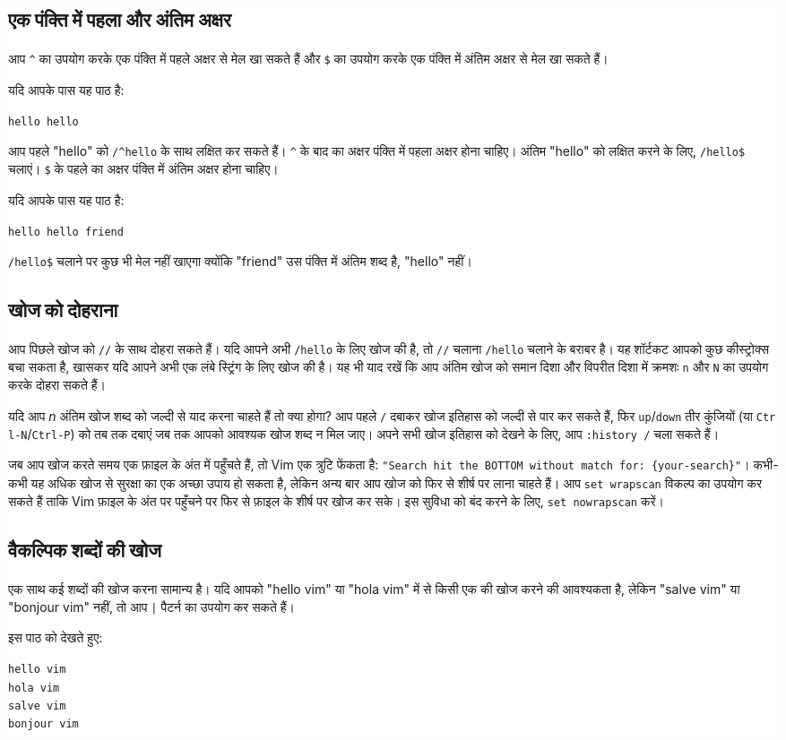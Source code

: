 ## एक पंक्ति में पहला और अंतिम अक्षर

आप `^` का उपयोग करके एक पंक्ति में पहले अक्षर से मेल खा सकते हैं और `$` का उपयोग करके एक पंक्ति में अंतिम अक्षर से मेल खा सकते हैं।

यदि आपके पास यह पाठ है:

```shell
hello hello
```

आप पहले "hello" को `/^hello` के साथ लक्षित कर सकते हैं। `^` के बाद का अक्षर पंक्ति में पहला अक्षर होना चाहिए। अंतिम "hello" को लक्षित करने के लिए, `/hello$` चलाएं। `$` के पहले का अक्षर पंक्ति में अंतिम अक्षर होना चाहिए।

यदि आपके पास यह पाठ है:

```shell
hello hello friend
```

`/hello$` चलाने पर कुछ भी मेल नहीं खाएगा क्योंकि "friend" उस पंक्ति में अंतिम शब्द है, "hello" नहीं।

## खोज को दोहराना

आप पिछले खोज को `//` के साथ दोहरा सकते हैं। यदि आपने अभी `/hello` के लिए खोज की है, तो `//` चलाना `/hello` चलाने के बराबर है। यह शॉर्टकट आपको कुछ कीस्ट्रोक्स बचा सकता है, खासकर यदि आपने अभी एक लंबे स्ट्रिंग के लिए खोज की है। यह भी याद रखें कि आप अंतिम खोज को समान दिशा और विपरीत दिशा में क्रमशः `n` और `N` का उपयोग करके दोहरा सकते हैं।

यदि आप *n* अंतिम खोज शब्द को जल्दी से याद करना चाहते हैं तो क्या होगा? आप पहले `/` दबाकर खोज इतिहास को जल्दी से पार कर सकते हैं, फिर `up`/`down` तीर कुंजियों (या `Ctrl-N`/`Ctrl-P`) को तब तक दबाएं जब तक आपको आवश्यक खोज शब्द न मिल जाए। अपने सभी खोज इतिहास को देखने के लिए, आप `:history /` चला सकते हैं।

जब आप खोज करते समय एक फ़ाइल के अंत में पहुँचते हैं, तो Vim एक त्रुटि फेंकता है: `"Search hit the BOTTOM without match for: {your-search}"`। कभी-कभी यह अधिक खोज से सुरक्षा का एक अच्छा उपाय हो सकता है, लेकिन अन्य बार आप खोज को फिर से शीर्ष पर लाना चाहते हैं। आप `set wrapscan` विकल्प का उपयोग कर सकते हैं ताकि Vim फ़ाइल के अंत पर पहुँचने पर फिर से फ़ाइल के शीर्ष पर खोज कर सके। इस सुविधा को बंद करने के लिए, `set nowrapscan` करें।

## वैकल्पिक शब्दों की खोज

एक साथ कई शब्दों की खोज करना सामान्य है। यदि आपको "hello vim" या "hola vim" में से किसी एक की खोज करने की आवश्यकता है, लेकिन "salve vim" या "bonjour vim" नहीं, तो आप `|` पैटर्न का उपयोग कर सकते हैं।

इस पाठ को देखते हुए:

```shell
hello vim
hola vim
salve vim
bonjour vim
```
